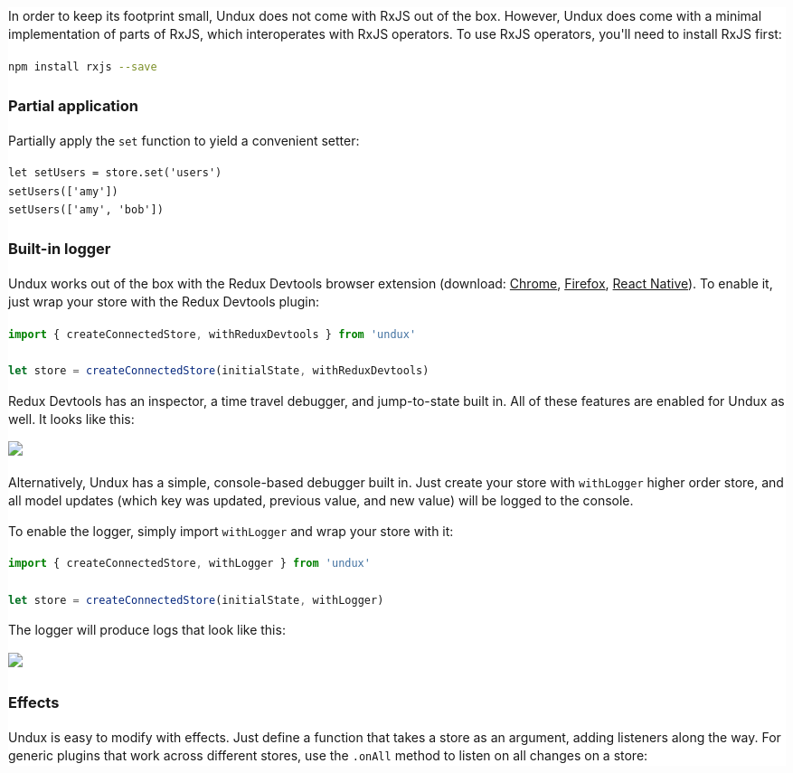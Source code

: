 In order to keep its footprint small, Undux does not come with RxJS out of the box. However, Undux does come with a minimal implementation of parts of RxJS, which interoperates with RxJS operators. To use RxJS operators, you'll need to install RxJS first:

```sh
npm install rxjs --save
```

### Partial application

Partially apply the `set` function to yield a convenient setter:

```tsx
let setUsers = store.set('users')
setUsers(['amy'])
setUsers(['amy', 'bob'])
```

### Built-in logger

Undux works out of the box with the Redux Devtools browser extension (download: [Chrome](https://chrome.google.com/webstore/detail/redux-devtools/lmhkpmbekcpmknklioeibfkpmmfibljd), [Firefox](https://addons.mozilla.org/firefox/addon/remotedev/), [React Native](https://github.com/zalmoxisus/remote-redux-devtools)). To enable it, just wrap your store with the Redux Devtools plugin:

```ts
import { createConnectedStore, withReduxDevtools } from 'undux'

let store = createConnectedStore(initialState, withReduxDevtools)
```

Redux Devtools has an inspector, a time travel debugger, and jump-to-state built in. All of these features are enabled for Undux as well. It looks like this:

<img src="redux-logger.png" width="895" />

Alternatively, Undux has a simple, console-based debugger built in. Just create your store with `withLogger` higher order store, and all model updates (which key was updated, previous value, and new value) will be logged to the console.

To enable the logger, simply import `withLogger` and wrap your store with it:

```ts
import { createConnectedStore, withLogger } from 'undux'

let store = createConnectedStore(initialState, withLogger)
```

The logger will produce logs that look like this:

<img src="logger.png" width="895" />

### Effects

Undux is easy to modify with effects. Just define a function that takes a store as an argument, adding listeners along the way. For generic plugins that work across different stores, use the `.onAll` method to listen on all changes on a store:


[build]: https://img.shields.io/circleci/project/github/bcherny/undux/master.svg?style=flat-square
[npm]: https://img.shields.io/npm/v/undux.svg?style=flat-square
[mit]: https://img.shields.io/npm/l/undux.svg?style=flat-square
[ts]: https://img.shields.io/badge/TypeScript-%E2%9C%93-007ACC.svg?style=flat-square
[flow]: https://img.shields.io/badge/Flow-%E2%9C%93-007ACC.svg?style=flat-square